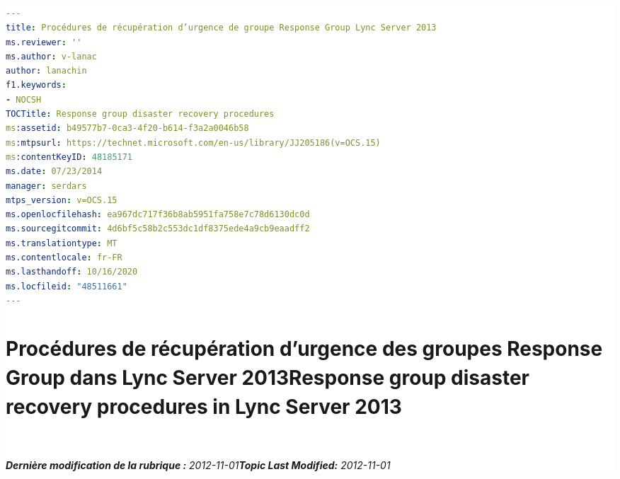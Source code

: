 ```yaml
---
title: Procédures de récupération d’urgence de groupe Response Group Lync Server 2013
ms.reviewer: ''
ms.author: v-lanac
author: lanachin
f1.keywords:
- NOCSH
TOCTitle: Response group disaster recovery procedures
ms:assetid: b49577b7-0ca3-4f20-b614-f3a2a0046b58
ms:mtpsurl: https://technet.microsoft.com/en-us/library/JJ205186(v=OCS.15)
ms:contentKeyID: 48185171
ms.date: 07/23/2014
manager: serdars
mtps_version: v=OCS.15
ms.openlocfilehash: ea967dc717f36b8ab5951fa758e7c78d6130dc0d
ms.sourcegitcommit: 4d6bf5c58b2c553dc1df8375ede4a9cb9eaadff2
ms.translationtype: MT
ms.contentlocale: fr-FR
ms.lasthandoff: 10/16/2020
ms.locfileid: "48511661"
---
```

# <a name="response-group-disaster-recovery-procedures-in-lync-server-2013"></a><span data-ttu-id="a57f8-102">Procédures de récupération d’urgence des groupes Response Group dans Lync Server 2013</span><span class="sxs-lookup"><span data-stu-id="a57f8-102">Response group disaster recovery procedures in Lync Server 2013</span></span>

<div data-xmlns="http://www.w3.org/1999/xhtml">

<div class="topic" data-xmlns="http://www.w3.org/1999/xhtml" data-msxsl="urn:schemas-microsoft-com:xslt" data-cs="https://msdn.microsoft.com/">

<div data-asp="https://msdn2.microsoft.com/asp">



</div>

<div id="mainSection">

<div id="mainBody">

<span> </span>

<span data-ttu-id="a57f8-103">_**Dernière modification de la rubrique :** 2012-11-01_</span><span class="sxs-lookup"><span data-stu-id="a57f8-103">_**Topic Last Modified:** 2012-11-01_</span></span>
